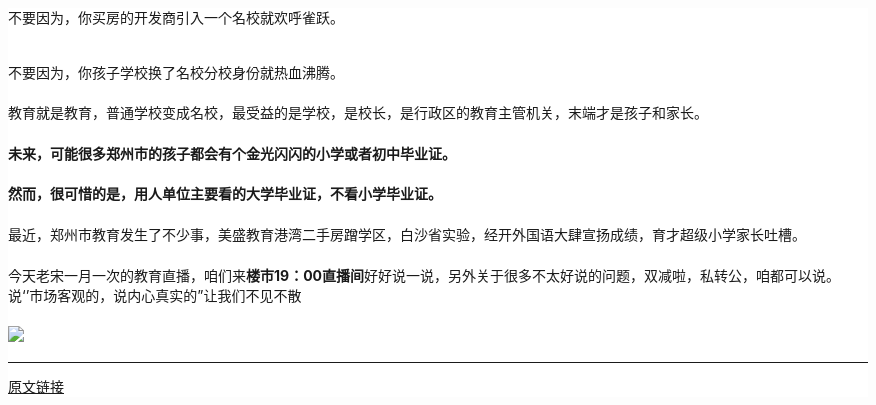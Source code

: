 <span>不要因为，你买房的开发商引入一个名校就欢呼雀跃。</span></section><section><span><br></span></section><section><span>不要因为，你孩子学校换了名校分校身份就热血沸腾。</span></section><section><span><br></span></section><section><span>教育就是教育，普通学校变成名校，最受益的是学校，是校长，是行政区的教育主管机关，末端才是孩子和家长。</span></section><section><span><br></span></section><section><strong><span>未来，可能很多郑州市的孩子都会有个金光闪闪的小学或者初中毕业证。</span></strong></section><section><strong><span><br></span></strong></section><section><strong><span>然而，很可惜的是，用人单位主要看的大学毕业证，不看小学毕业证。</span></strong></section><section><span></span></section><section><br></section><section><span>最近，郑州市教育发生了不少事，美盛教育港湾二手房蹭学区，白沙省实验，经开外国语大肆宣扬成绩，育才超级小学家长吐槽。</span></section><section><span><br></span></section><section><span>今天老宋一月一次的教育直播，咱们来</span><span><strong>楼市19：00直播间</strong></span><span>好好说一说，另外关于很多不太好说的问题，双减啦，私转公，咱都可以说。说‘’市场客观的，说内心真实的”让我们不见不散</span><br></section><section><span><strong><span><br></span></strong></span></section><section><img data-cropselx1="0" data-cropselx2="562" data-cropsely1="0" data-cropsely2="998" data-galleryid="" data-ratio="1.7777777777777777" data-s="300,640" data-src="https://mmbiz.qpic.cn/mmbiz_jpg/mibvAibfibV1IntA8Xc9Wm1PBz26N7MqribN0CQBboricNMFsib4iaolDlYBSmSknKiajKkicMUib36Clgbq5CZu5nCGMiaVQ/640?wx_fmt=jpeg" data-type="png" data-w="1080" src="https://mmbiz.qpic.cn/mmbiz_jpg/mibvAibfibV1IntA8Xc9Wm1PBz26N7MqribN0CQBboricNMFsib4iaolDlYBSmSknKiajKkicMUib36Clgbq5CZu5nCGMiaVQ/640?wx_fmt=jpeg"></section></div>  
<hr>
<a href="https://mp.weixin.qq.com/s/dKmNu_Js-l3_3rysCjfUxA",target="_blank" rel="noopener noreferrer">原文链接</a>
